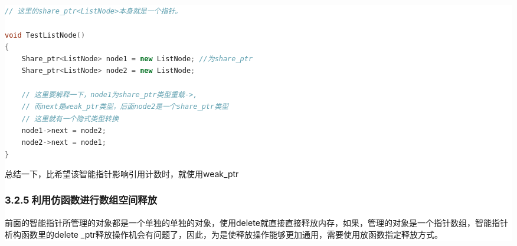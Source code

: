 ```cpp
// 这里的share_ptr<ListNode>本身就是一个指针。

void TestListNode()
{
    Share_ptr<ListNode> node1 = new ListNode; //为share_ptr
    Share_ptr<ListNode> node2 = new ListNode;

    // 这里要解释一下，node1为share_ptr类型重载->,
    // 而next是weak_ptr类型，后面node2是一个share_ptr类型
    // 这里就有一个隐式类型转换
    node1->next = node2;
    node2->next = node1;
}
```

总结一下，比希望该智能指针影响引用计数时，就使用weak_ptr

### 3.2.5 利用仿函数进行数组空间释放
前面的智能指针所管理的对象都是一个单独的单独的对象，使用delete就直接直接释放内存，如果，管理的对象是一个指针数组，智能指针析构函数里的delete _ptr释放操作机会有问题了，因此，为是使释放操作能够更加通用，需要使用放函数指定释放方式。

